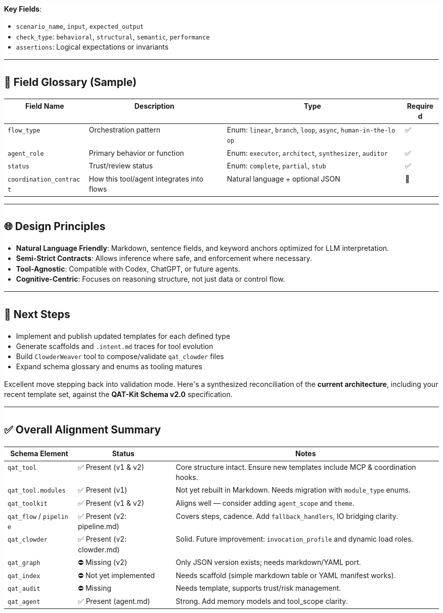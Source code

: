 **Key Fields**:

* `scenario_name`, `input`, `expected_output`
* `check_type`: `behavioral`, `structural`, `semantic`, `performance`
* `assertions`: Logical expectations or invariants

---

## 📘 Field Glossary (Sample)

| Field Name              | Description                               | Type                                                           | Required |
| ----------------------- | ----------------------------------------- | -------------------------------------------------------------- | -------- |
| `flow_type`             | Orchestration pattern                     | Enum: `linear`, `branch`, `loop`, `async`, `human-in-the-loop` | ✅        |
| `agent_role`            | Primary behavior or function              | Enum: `executor`, `architect`, `synthesizer`, `auditor`        | ✅        |
| `status`                | Trust/review status                       | Enum: `complete`, `partial`, `stub`                            | ✅        |
| `coordination_contract` | How this tool/agent integrates into flows | Natural language + optional JSON                               | 🔁       |

---

## 🌐 Design Principles

* **Natural Language Friendly**: Markdown, sentence fields, and keyword anchors optimized for LLM interpretation.
* **Semi-Strict Contracts**: Allows inference where safe, and enforcement where necessary.
* **Tool-Agnostic**: Compatible with Codex, ChatGPT, or future agents.
* **Cognitive-Centric**: Focuses on reasoning structure, not just data or control flow.

---

## 🧭 Next Steps

* Implement and publish updated templates for each defined type
* Generate scaffolds and `.intent.md` traces for tool evolution
* Build `ClowderWeaver` tool to compose/validate `qat_clowder` files
* Expand schema glossary and enums as tooling matures


Excellent move stepping back into validation mode. Here's a synthesized reconciliation of the **current architecture**, including your recent template set, against the **QAT-Kit Schema v2.0** specification.

---

## ✅ Overall Alignment Summary

| Schema Element                | Status                            | Notes                                                                         |
| ----------------------------- | --------------------------------- | ----------------------------------------------------------------------------- |
| `qat_tool`                    | ✅ Present (v1 & v2)               | Core structure intact. Ensure new templates include MCP & coordination hooks. |
| `qat_tool.modules`            | ✅ Present (v1)                    | Not yet rebuilt in Markdown. Needs migration with `module_type` enums.        |
| `qat_toolkit`                 | ✅ Present (v1 & v2)               | Aligns well — consider adding `agent_scope` and `theme`.                      |
| `qat_flow` / `pipeline`       | ✅ Present (v2: pipeline.md)       | Covers steps, cadence. Add `fallback_handlers`, IO bridging clarity.          |
| `qat_clowder`                 | ✅ Present (v2: clowder.md)        | Solid. Future improvement: `invocation_profile` and dynamic load roles.       |
| `qat_graph`                   | ⛔ Missing (v2)                    | Only JSON version exists; needs markdown/YAML port.                           |
| `qat_index`                   | ⛔ Not yet implemented             | Needs scaffold (simple markdown table or YAML manifest works).                |
| `qat_audit`                   | ⛔ Missing                         | Needs template, supports trust/risk management.                               |
| `qat_agent`                   | ✅ Present (agent.md)              | Strong. Add memory models and tool\_scope clarity.                            |